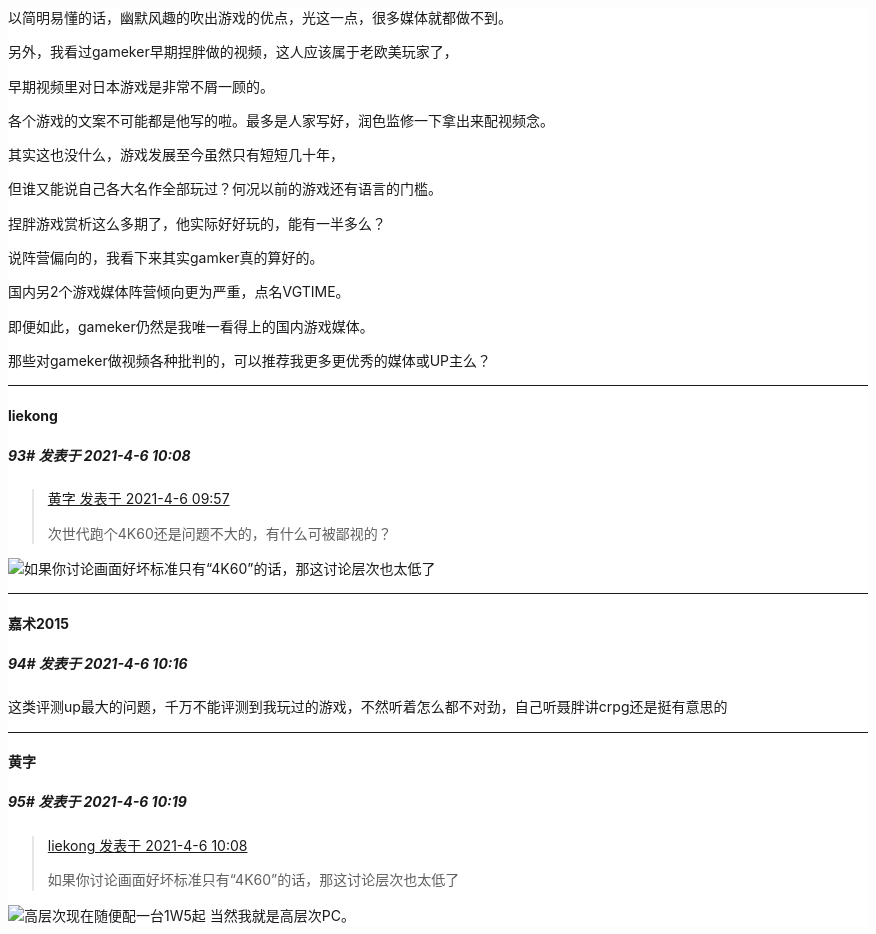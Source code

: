 以简明易懂的话，幽默风趣的吹出游戏的优点，光这一点，很多媒体就都做不到。


另外，我看过gameker早期捏胖做的视频，这人应该属于老欧美玩家了，

早期视频里对日本游戏是非常不屑一顾的。


各个游戏的文案不可能都是他写的啦。最多是人家写好，润色监修一下拿出来配视频念。

其实这也没什么，游戏发展至今虽然只有短短几十年，

但谁又能说自己各大名作全部玩过？何况以前的游戏还有语言的门槛。


捏胖游戏赏析这么多期了，他实际好好玩的，能有一半多么？


说阵营偏向的，我看下来其实gamker真的算好的。

国内另2个游戏媒体阵营倾向更为严重，点名VGTIME。


即便如此，gameker仍然是我唯一看得上的国内游戏媒体。


那些对gameker做视频各种批判的，可以推荐我更多更优秀的媒体或UP主么？


-----

####  liekong  
##### 93#       发表于 2021-4-6 10:08


<blockquote><a href="httphttps://bbs.saraba1st.com/2b/forum.php?mod=redirect&amp;goto=findpost&amp;pid=50846089&amp;ptid=1996910" target="_blank">黄字 发表于 2021-4-6 09:57</a>

次世代跑个4K60还是问题不大的，有什么可被鄙视的？</blockquote>
<img src="https://static.saraba1st.com/image/smiley/face2017/048.png" referrerpolicy="no-referrer">如果你讨论画面好坏标准只有“4K60”的话，那这讨论层次也太低了


-----

####  嘉术2015  
##### 94#       发表于 2021-4-6 10:16


这类评测up最大的问题，千万不能评测到我玩过的游戏，不然听着怎么都不对劲，自己听聂胖讲crpg还是挺有意思的


-----

####  黄字  
##### 95#       发表于 2021-4-6 10:19


<blockquote><a href="httphttps://bbs.saraba1st.com/2b/forum.php?mod=redirect&amp;goto=findpost&amp;pid=50846186&amp;ptid=1996910" target="_blank">liekong 发表于 2021-4-6 10:08</a>

如果你讨论画面好坏标准只有“4K60”的话，那这讨论层次也太低了</blockquote>
<img src="https://static.saraba1st.com/image/smiley/face2017/049.png" referrerpolicy="no-referrer">高层次现在随便配一台1W5起 当然我就是高层次PC。
